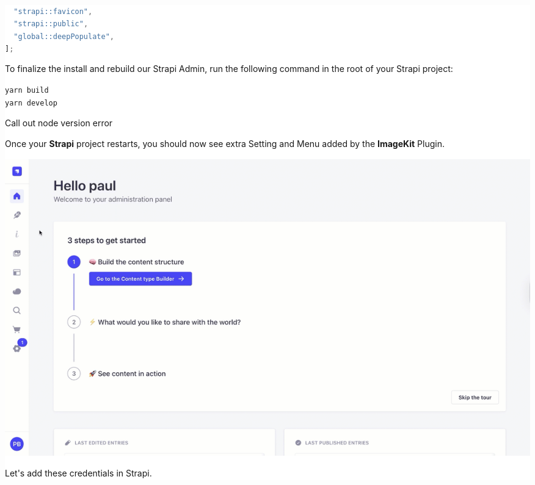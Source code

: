 ```ts
  "strapi::favicon",
  "strapi::public",
  "global::deepPopulate",
];
```

To finalize the install and rebuild our Strapi Admin, run the following command in the root of your Strapi project:

```bash
yarn build
yarn develop
```

Call out node version error

Once your **Strapi** project restarts, you should now see extra Setting and Menu added by the **ImageKit** Plugin.

![010-imagekit-strapi](images/010-imagekit-strapi.gif)

Let's add these credentials in Strapi.
